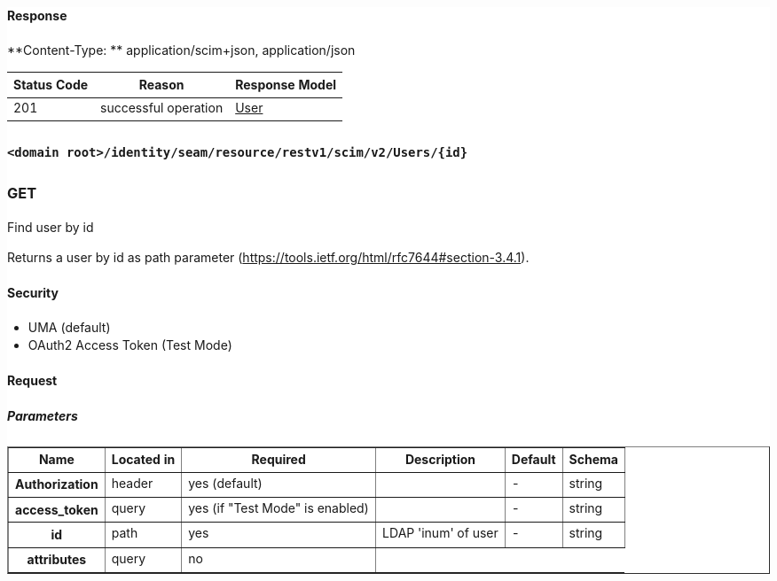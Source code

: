 </table>

#### Response

**Content-Type: ** application/scim+json, application/json

| Status Code | Reason      | Response Model |
|-------------|-------------|----------------|
| 201    | successful operation | <a href="#/definitions/User">User</a>|

### `<domain root>/identity/seam/resource/restv1/scim/v2/Users/{id}`

### GET

<a id="getUserById">Find user by id</a>

Returns a user by id as path parameter (https://tools.ietf.org/html/rfc7644#section-3.4.1).

#### Security

* UMA (default)
* OAuth2 Access Token (Test Mode)

#### Request

##### Parameters

<table border="1">
    <tr>
        <th>Name</th>
        <th>Located in</th>
        <th>Required</th>
        <th>Description</th>
        <th>Default</th>
        <th>Schema</th>
    </tr>
    <tr>
        <th>Authorization</th>
        <td>header</td>
        <td>yes (default)</td>
        <td></td>
        <td> - </td>
        <td>string</td>
    </tr>
    <tr>
        <th>access_token</th>
        <td>query</td>
        <td>yes (if "Test Mode" is enabled)</td>
        <td></td>
        <td> - </td>
        <td>string</td>
    </tr>
    <tr>
        <th>id</th>
        <td>path</td>
        <td>yes</td>
        <td>LDAP 'inum' of user</td>
        <td> - </td>
        <td>string</td>
    </tr>
    <tr>
        <th>attributes</th>
        <td>query</td>
        <td>no</td>